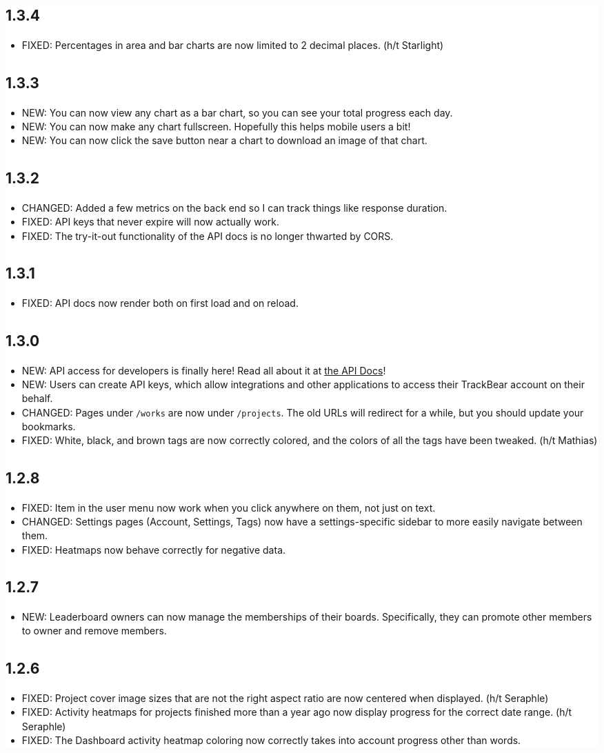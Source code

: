 ## 1.3.4

- FIXED: Percentages in area and bar charts are now limited to 2 decimal places. (h/t Starlight)

## 1.3.3

- NEW: You can now view any chart as a bar chart, so you can see your total progress each day.
- NEW: You can now make any chart fullscreen. Hopefully this helps mobile users a bit!
- NEW: You can now click the save button near a chart to download an image of that chart.

## 1.3.2

- CHANGED: Added a few metrics on the back end so I can track things like response duration.
- FIXED: API keys that never expire will now actually work.
- FIXED: The try-it-out functionality of the API docs is no longer thwarted by CORS.

## 1.3.1
- FIXED: API docs now render both on first load and on reload.

## 1.3.0

- NEW: API access for developers is finally here! Read all about it at [the API Docs](https://help.trackbear.app/api)!
- NEW: Users can create API keys, which allow integrations and other applications to access their TrackBear account on their behalf.
- CHANGED: Pages under `/works` are now under `/projects`. The old URLs will redirect for a while, but you should update your bookmarks.
- FIXED: White, black, and brown tags are now correctly colored, and the colors of all the tags have been tweaked. (h/t Mathias)

## 1.2.8
- FIXED: Item in the user menu now work when you click anywhere on them, not just on text.
- CHANGED: Settings pages (Account, Settings, Tags) now have a settings-specific sidebar to more easily navigate between them.
- FIXED: Heatmaps now behave correctly for negative data.

## 1.2.7
- NEW: Leaderboard owners can now manage the memberships of their boards. Specifically, they can promote other members to owner and remove members.

## 1.2.6
- FIXED: Project cover image sizes that are not the right aspect ratio are now centered when displayed. (h/t Seraphle)
- FIXED: Activity heatmaps for projects finished more than a year ago now display progress for the correct date range. (h/t Seraphle)
- FIXED: The Dashboard activity heatmap coloring now correctly takes into account progress other than words.
